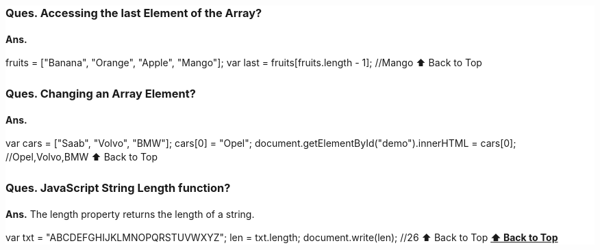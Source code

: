 ### Ques. Accessing the last Element of the Array?
__Ans.__

fruits = ["Banana", "Orange", "Apple", "Mango"];
var last = fruits[fruits.length - 1]; //Mango
⬆ Back to Top

### Ques. Changing an Array Element?
__Ans.__

var cars = ["Saab", "Volvo", "BMW"];
cars[0] = "Opel";
document.getElementById("demo").innerHTML = cars[0]; //Opel,Volvo,BMW
⬆ Back to Top

### Ques. JavaScript String Length function?
__Ans.__ The length property returns the length of a string.

var txt = "ABCDEFGHIJKLMNOPQRSTUVWXYZ";
len = txt.length;
document.write(len);	//26
⬆ Back to Top
**[⬆ Back to Top](#table-of-contents)**
